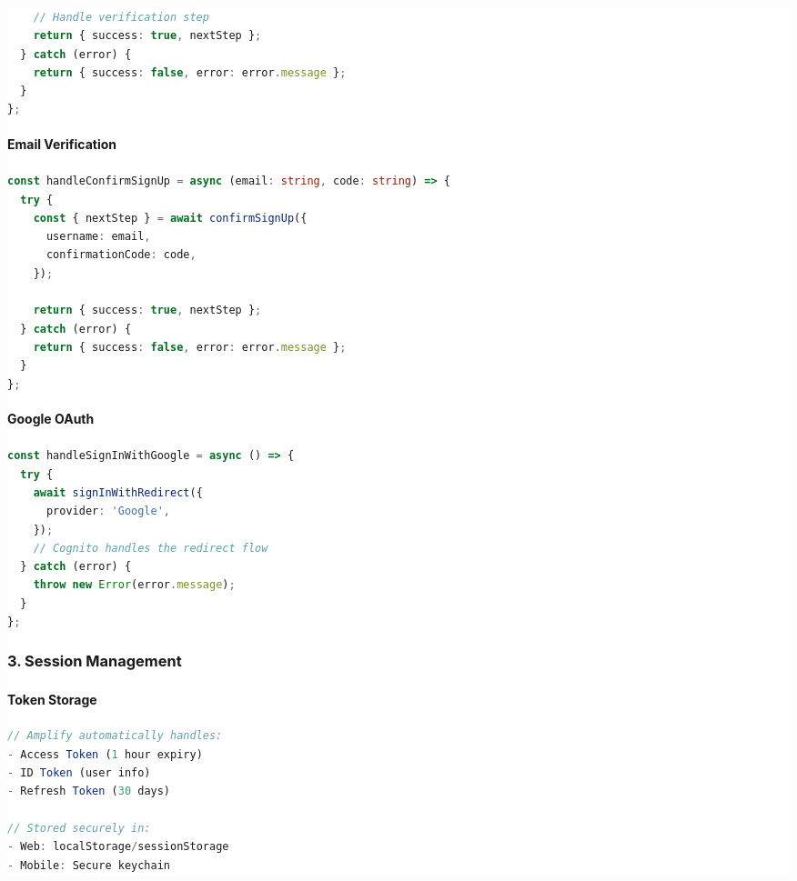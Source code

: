 ```typescript
    // Handle verification step
    return { success: true, nextStep };
  } catch (error) {
    return { success: false, error: error.message };
  }
};
```

#### Email Verification
```typescript
const handleConfirmSignUp = async (email: string, code: string) => {
  try {
    const { nextStep } = await confirmSignUp({
      username: email,
      confirmationCode: code,
    });
    
    return { success: true, nextStep };
  } catch (error) {
    return { success: false, error: error.message };
  }
};
```

#### Google OAuth
```typescript
const handleSignInWithGoogle = async () => {
  try {
    await signInWithRedirect({
      provider: 'Google',
    });
    // Cognito handles the redirect flow
  } catch (error) {
    throw new Error(error.message);
  }
};
```

### 3. Session Management

#### Token Storage
```typescript
// Amplify automatically handles:
- Access Token (1 hour expiry)
- ID Token (user info)
- Refresh Token (30 days)

// Stored securely in:
- Web: localStorage/sessionStorage
- Mobile: Secure keychain
```

